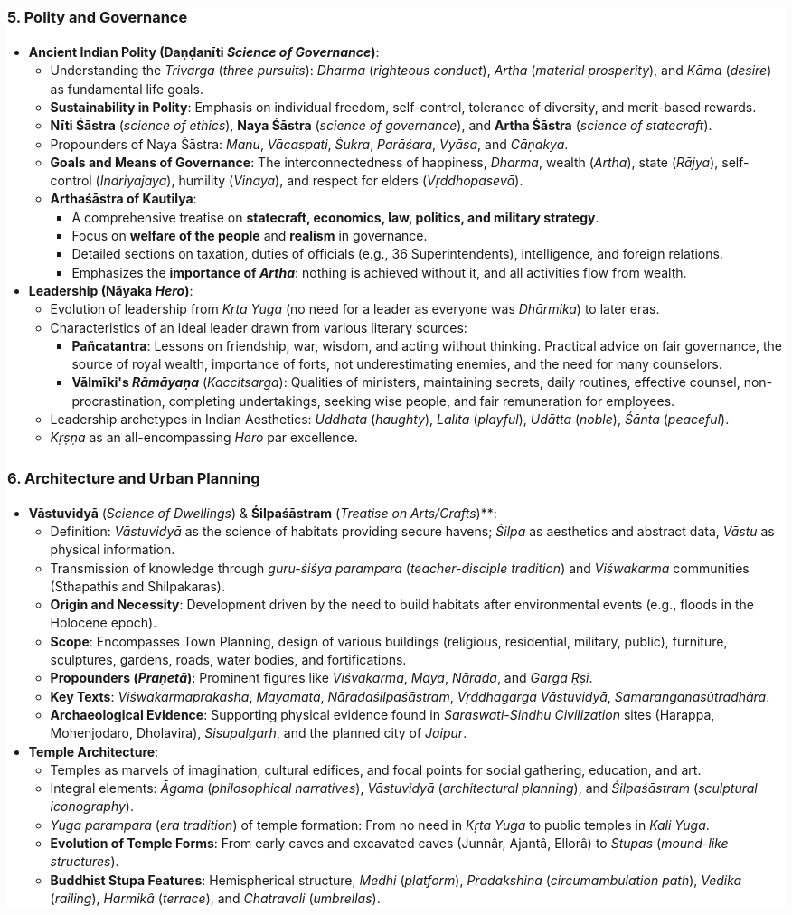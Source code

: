 ### 5. Polity and Governance

*   **Ancient Indian Polity (Daṇḍanīti *Science of Governance*)**:
    *   Understanding the *Trivarga* (*three pursuits*): *Dharma* (*righteous conduct*), *Artha* (*material prosperity*), and *Kāma* (*desire*) as fundamental life goals.
    *   **Sustainability in Polity**: Emphasis on individual freedom, self-control, tolerance of diversity, and merit-based rewards.
    *   **Nīti Śāstra** (*science of ethics*), **Naya Śāstra** (*science of governance*), and **Artha Śāstra** (*science of statecraft*).
    *   Propounders of Naya Śāstra: *Manu*, *Vācaspati*, *Śukra*, *Parāśara*, *Vyāsa*, and *Cāṇakya*.
    *   **Goals and Means of Governance**: The interconnectedness of happiness, *Dharma*, wealth (*Artha*), state (*Rājya*), self-control (*Indriyajaya*), humility (*Vinaya*), and respect for elders (*Vṛddhopasevā*).
    *   **Arthaśāstra of Kautilya**:
        *   A comprehensive treatise on **statecraft, economics, law, politics, and military strategy**.
        *   Focus on **welfare of the people** and **realism** in governance.
        *   Detailed sections on taxation, duties of officials (e.g., 36 Superintendents), intelligence, and foreign relations.
        *   Emphasizes the **importance of *Artha***: nothing is achieved without it, and all activities flow from wealth.
*   **Leadership (Nāyaka *Hero*)**:
    *   Evolution of leadership from *Kṛta Yuga* (no need for a leader as everyone was *Dhārmika*) to later eras.
    *   Characteristics of an ideal leader drawn from various literary sources:
        *   **Pañcatantra**: Lessons on friendship, war, wisdom, and acting without thinking. Practical advice on fair governance, the source of royal wealth, importance of forts, not underestimating enemies, and the need for many counselors.
        *   **Vālmīki's *Rāmāyaṇa*** (*Kaccitsarga*): Qualities of ministers, maintaining secrets, daily routines, effective counsel, non-procrastination, completing undertakings, seeking wise people, and fair remuneration for employees.
    *   Leadership archetypes in Indian Aesthetics: *Uddhata* (*haughty*), *Lalita* (*playful*), *Udātta* (*noble*), *Śānta* (*peaceful*).
    *   *Kṛṣṇa* as an all-encompassing *Hero* par excellence.



### 6. Architecture and Urban Planning

*   **Vāstuvidyā** (*Science of Dwellings*) & **Śilpaśāstram** (*Treatise on Arts/Crafts*)**:
    *   Definition: *Vāstuvidyā* as the science of habitats providing secure havens; *Śilpa* as aesthetics and abstract data, *Vāstu* as physical information.
    *   Transmission of knowledge through *guru-śiśya parampara* (*teacher-disciple tradition*) and *Viśwakarma* communities (Sthapathis and Shilpakaras).
    *   **Origin and Necessity**: Development driven by the need to build habitats after environmental events (e.g., floods in the Holocene epoch).
    *   **Scope**: Encompasses Town Planning, design of various buildings (religious, residential, military, public), furniture, sculptures, gardens, roads, water bodies, and fortifications.
    *   **Propounders (*Praṇetā*)**: Prominent figures like *Viśvakarma*, *Maya*, *Nārada*, and *Garga Ṛṣi*.
    *   **Key Texts**: *Viśwakarmaprakasha*, *Mayamata*, *Nāradaśilpaśāstram*, *Vṛddhagarga Vāstuvidyā*, *Samaranganasûtradhâra*.
    *   **Archaeological Evidence**: Supporting physical evidence found in *Saraswati-Sindhu Civilization* sites (Harappa, Mohenjodaro, Dholavira), *Sisupalgarh*, and the planned city of *Jaipur*.
*   **Temple Architecture**:
    *   Temples as marvels of imagination, cultural edifices, and focal points for social gathering, education, and art.
    *   Integral elements: *Āgama* (*philosophical narratives*), *Vāstuvidyā* (*architectural planning*), and *Śilpaśāstram* (*sculptural iconography*).
    *   *Yuga parampara* (*era tradition*) of temple formation: From no need in *Kṛta Yuga* to public temples in *Kali Yuga*.
    *   **Evolution of Temple Forms**: From early caves and excavated caves (Junnâr, Ajantâ, Ellorâ) to *Stupas* (*mound-like structures*).
    *   **Buddhist Stupa Features**: Hemispherical structure, *Medhi* (*platform*), *Pradakshina* (*circumambulation path*), *Vedika* (*railing*), *Harmikâ* (*terrace*), and *Chatravali* (*umbrellas*).